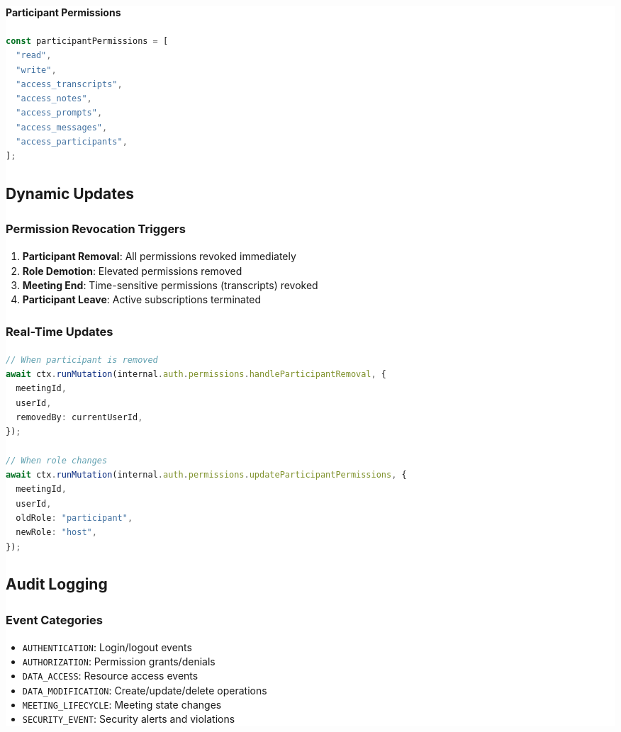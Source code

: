 
#### Participant Permissions

```typescript
const participantPermissions = [
  "read",
  "write",
  "access_transcripts",
  "access_notes",
  "access_prompts",
  "access_messages",
  "access_participants",
];
```

## Dynamic Updates

### Permission Revocation Triggers

1. **Participant Removal**: All permissions revoked immediately
2. **Role Demotion**: Elevated permissions removed
3. **Meeting End**: Time-sensitive permissions (transcripts) revoked
4. **Participant Leave**: Active subscriptions terminated

### Real-Time Updates

```typescript
// When participant is removed
await ctx.runMutation(internal.auth.permissions.handleParticipantRemoval, {
  meetingId,
  userId,
  removedBy: currentUserId,
});

// When role changes
await ctx.runMutation(internal.auth.permissions.updateParticipantPermissions, {
  meetingId,
  userId,
  oldRole: "participant",
  newRole: "host",
});
```

## Audit Logging

### Event Categories

- `AUTHENTICATION`: Login/logout events
- `AUTHORIZATION`: Permission grants/denials
- `DATA_ACCESS`: Resource access events
- `DATA_MODIFICATION`: Create/update/delete operations
- `MEETING_LIFECYCLE`: Meeting state changes
- `SECURITY_EVENT`: Security alerts and violations

